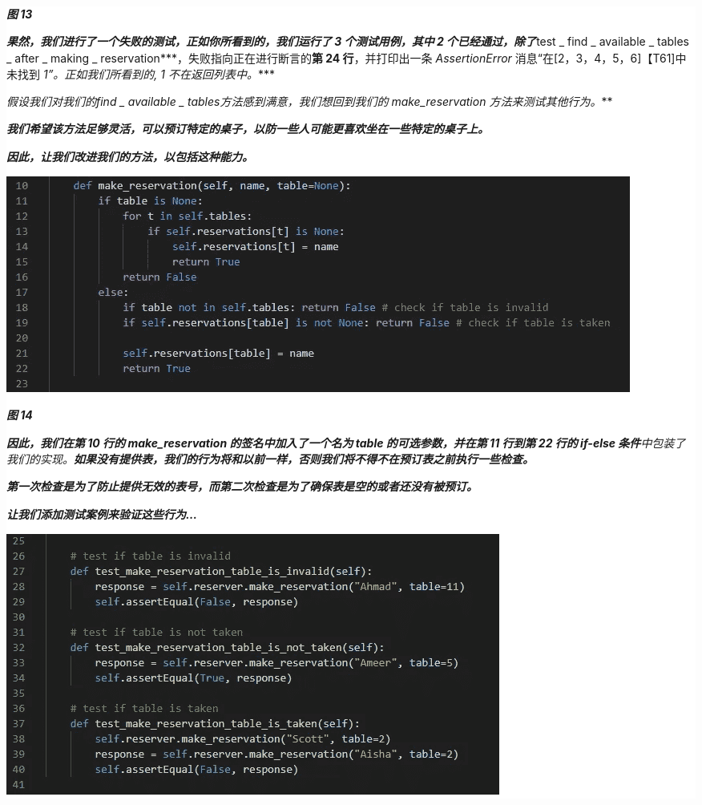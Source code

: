 ***图 13***

***果然，我们进行了一个失败的测试，正如你所看到的，我们运行了 3 个测试用例，其中 2 个已经通过，除了***test _ find _ available _ tables _ after _ making _ reservation***，失败指向正在进行断言的**第 24 行**，并打印出一条 *AssertionError* 消息“在[2，3，4，5，6]【T61]中未找到 *1”。正如我们所看到的, *1* 不在返回列表中。****

***假设我们对我们的*find _ available _ tables*方法感到满意，我们想回到我们的 *make_reservation* 方法来测试其他行为。***

***我们希望该方法足够灵活，可以预订特定的桌子，以防一些人可能更喜欢坐在一些特定的桌子上。***

***因此，让我们改进我们的方法，以包括这种能力。***

***![](img/d80100f7b59f7a303f13c38b836b6a0c.png)***

***图 14***

***因此，我们在第 10 行的 *make_reservation* 的签名中加入了一个名为 *table* 的可选参数，并在第 11 行到第 22 行的 if-else 条件**中包装了我们的实现。**如果没有提供表，我们的行为将和以前一样，否则我们将不得不在预订表之前执行一些检查。***

***第一次检查是为了防止提供无效的表号，而第二次检查是为了确保表是空的或者还没有被预订。***

***让我们添加测试案例来验证这些行为…***

***![](img/e49954ff67084d5d03eebd75bcc3c48f.png)***
